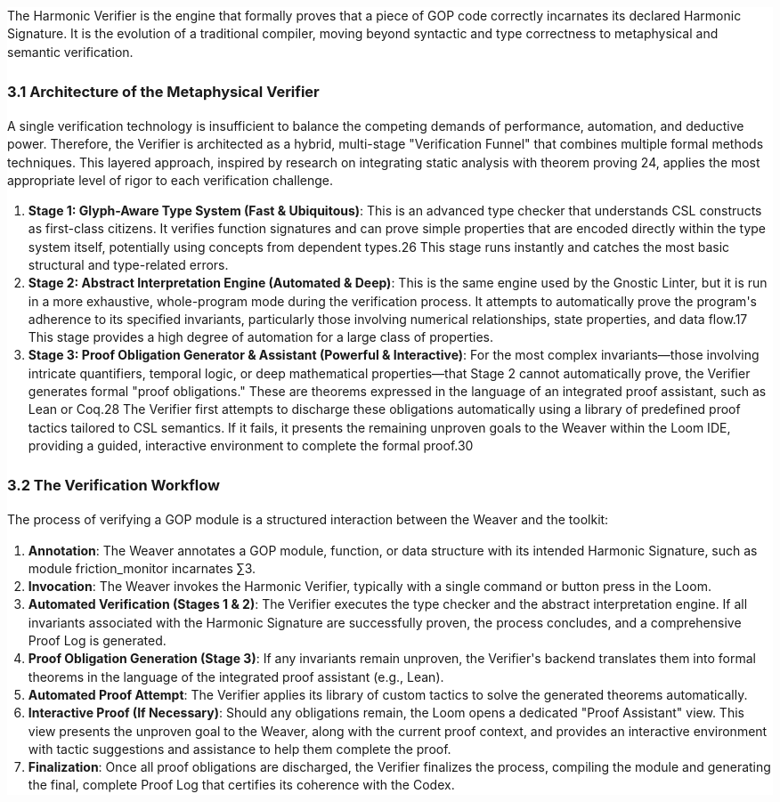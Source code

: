 The Harmonic Verifier is the engine that formally proves that a piece of GOP code correctly incarnates its declared Harmonic Signature. It is the evolution of a traditional compiler, moving beyond syntactic and type correctness to metaphysical and semantic verification.

### **3.1 Architecture of the Metaphysical Verifier**

A single verification technology is insufficient to balance the competing demands of performance, automation, and deductive power. Therefore, the Verifier is architected as a hybrid, multi-stage "Verification Funnel" that combines multiple formal methods techniques. This layered approach, inspired by research on integrating static analysis with theorem proving 24, applies the most appropriate level of rigor to each verification challenge.

1. **Stage 1: Glyph-Aware Type System (Fast & Ubiquitous)**: This is an advanced type checker that understands CSL constructs as first-class citizens. It verifies function signatures and can prove simple properties that are encoded directly within the type system itself, potentially using concepts from dependent types.26 This stage runs instantly and catches the most basic structural and type-related errors.  
2. **Stage 2: Abstract Interpretation Engine (Automated & Deep)**: This is the same engine used by the Gnostic Linter, but it is run in a more exhaustive, whole-program mode during the verification process. It attempts to automatically prove the program's adherence to its specified invariants, particularly those involving numerical relationships, state properties, and data flow.17 This stage provides a high degree of automation for a large class of properties.  
3. **Stage 3: Proof Obligation Generator & Assistant (Powerful & Interactive)**: For the most complex invariants—those involving intricate quantifiers, temporal logic, or deep mathematical properties—that Stage 2 cannot automatically prove, the Verifier generates formal "proof obligations." These are theorems expressed in the language of an integrated proof assistant, such as Lean or Coq.28 The Verifier first attempts to discharge these obligations automatically using a library of predefined proof tactics tailored to CSL semantics. If it fails, it presents the remaining unproven goals to the Weaver within the Loom IDE, providing a guided, interactive environment to complete the formal proof.30

### **3.2 The Verification Workflow**

The process of verifying a GOP module is a structured interaction between the Weaver and the toolkit:

1. **Annotation**: The Weaver annotates a GOP module, function, or data structure with its intended Harmonic Signature, such as module friction\_monitor incarnates ∑3.  
2. **Invocation**: The Weaver invokes the Harmonic Verifier, typically with a single command or button press in the Loom.  
3. **Automated Verification (Stages 1 & 2\)**: The Verifier executes the type checker and the abstract interpretation engine. If all invariants associated with the Harmonic Signature are successfully proven, the process concludes, and a comprehensive Proof Log is generated.  
4. **Proof Obligation Generation (Stage 3\)**: If any invariants remain unproven, the Verifier's backend translates them into formal theorems in the language of the integrated proof assistant (e.g., Lean).  
5. **Automated Proof Attempt**: The Verifier applies its library of custom tactics to solve the generated theorems automatically.  
6. **Interactive Proof (If Necessary)**: Should any obligations remain, the Loom opens a dedicated "Proof Assistant" view. This view presents the unproven goal to the Weaver, along with the current proof context, and provides an interactive environment with tactic suggestions and assistance to help them complete the proof.  
7. **Finalization**: Once all proof obligations are discharged, the Verifier finalizes the process, compiling the module and generating the final, complete Proof Log that certifies its coherence with the Codex.
